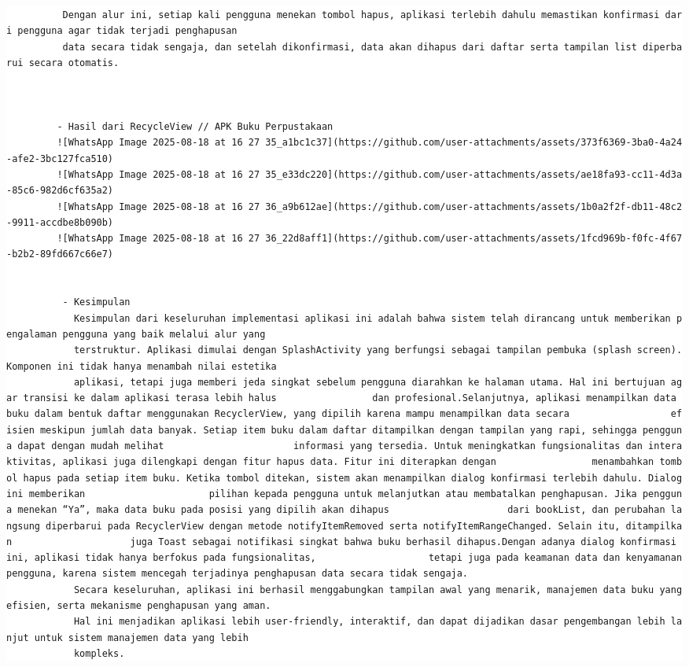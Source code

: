               Dengan alur ini, setiap kali pengguna menekan tombol hapus, aplikasi terlebih dahulu memastikan konfirmasi dari pengguna agar tidak terjadi penghapusan
              data secara tidak sengaja, dan setelah dikonfirmasi, data akan dihapus dari daftar serta tampilan list diperbarui secara otomatis.



             - Hasil dari RecycleView // APK Buku Perpustakaan
             ![WhatsApp Image 2025-08-18 at 16 27 35_a1bc1c37](https://github.com/user-attachments/assets/373f6369-3ba0-4a24-afe2-3bc127fca510)
             ![WhatsApp Image 2025-08-18 at 16 27 35_e33dc220](https://github.com/user-attachments/assets/ae18fa93-cc11-4d3a-85c6-982d6cf635a2)
             ![WhatsApp Image 2025-08-18 at 16 27 36_a9b612ae](https://github.com/user-attachments/assets/1b0a2f2f-db11-48c2-9911-accdbe8b090b)
             ![WhatsApp Image 2025-08-18 at 16 27 36_22d8aff1](https://github.com/user-attachments/assets/1fcd969b-f0fc-4f67-b2b2-89fd667c66e7)


              - Kesimpulan
                Kesimpulan dari keseluruhan implementasi aplikasi ini adalah bahwa sistem telah dirancang untuk memberikan pengalaman pengguna yang baik melalui alur yang
                terstruktur. Aplikasi dimulai dengan SplashActivity yang berfungsi sebagai tampilan pembuka (splash screen). Komponen ini tidak hanya menambah nilai estetika
                aplikasi, tetapi juga memberi jeda singkat sebelum pengguna diarahkan ke halaman utama. Hal ini bertujuan agar transisi ke dalam aplikasi terasa lebih halus                 dan profesional.Selanjutnya, aplikasi menampilkan data buku dalam bentuk daftar menggunakan RecyclerView, yang dipilih karena mampu menampilkan data secara                  efisien meskipun jumlah data banyak. Setiap item buku dalam daftar ditampilkan dengan tampilan yang rapi, sehingga pengguna dapat dengan mudah melihat                       informasi yang tersedia. Untuk meningkatkan fungsionalitas dan interaktivitas, aplikasi juga dilengkapi dengan fitur hapus data. Fitur ini diterapkan dengan                 menambahkan tombol hapus pada setiap item buku. Ketika tombol ditekan, sistem akan menampilkan dialog konfirmasi terlebih dahulu. Dialog ini memberikan                      pilihan kepada pengguna untuk melanjutkan atau membatalkan penghapusan. Jika pengguna menekan “Ya”, maka data buku pada posisi yang dipilih akan dihapus                     dari bookList, dan perubahan langsung diperbarui pada RecyclerView dengan metode notifyItemRemoved serta notifyItemRangeChanged. Selain itu, ditampilkan                     juga Toast sebagai notifikasi singkat bahwa buku berhasil dihapus.Dengan adanya dialog konfirmasi ini, aplikasi tidak hanya berfokus pada fungsionalitas,                    tetapi juga pada keamanan data dan kenyamanan pengguna, karena sistem mencegah terjadinya penghapusan data secara tidak sengaja.
                Secara keseluruhan, aplikasi ini berhasil menggabungkan tampilan awal yang menarik, manajemen data buku yang efisien, serta mekanisme penghapusan yang aman.
                Hal ini menjadikan aplikasi lebih user-friendly, interaktif, dan dapat dijadikan dasar pengembangan lebih lanjut untuk sistem manajemen data yang lebih
                kompleks.




          
                
              
          

              

        


           

        


     
     
